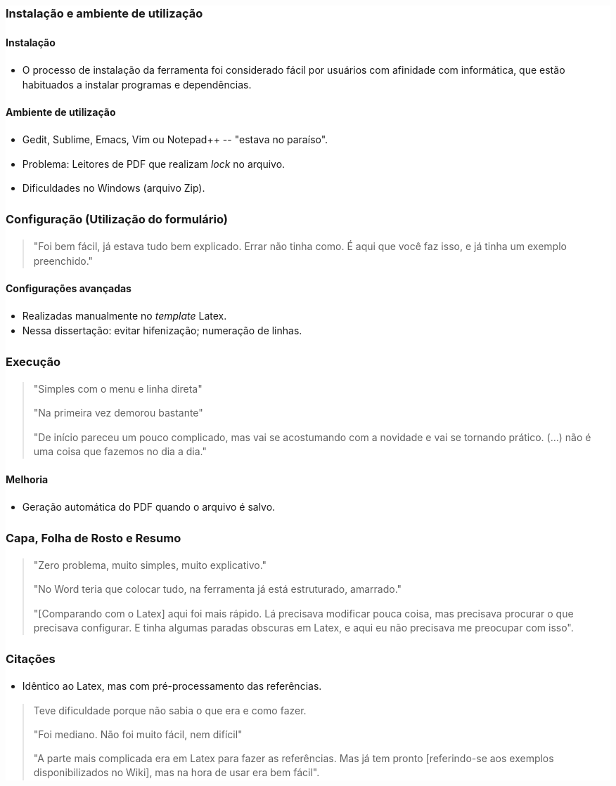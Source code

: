 ### Instalação e ambiente de utilização

#### Instalação

- O processo de instalação da ferramenta foi considerado fácil por usuários com afinidade com informática, que estão habituados a instalar programas e dependências.

#### Ambiente de utilização

- Gedit, Sublime, Emacs, Vim ou Notepad++ -- "estava no paraíso".

- Problema: Leitores de PDF que realizam *lock* no arquivo.

- Dificuldades no Windows (arquivo Zip).


### Configuração (Utilização do formulário) ###

> "Foi bem fácil, já estava tudo bem explicado. Errar não tinha como. É aqui que você faz isso, e já tinha um exemplo preenchido."

#### Configurações avançadas

- Realizadas manualmente no *template* Latex.
- Nessa dissertação: evitar hifenização; numeração de linhas.

### Execução ###

> "Simples com o menu e linha direta"
>
> "Na primeira vez demorou bastante"
>
> "De início pareceu um pouco complicado, mas vai se acostumando com a novidade e vai se tornando prático. (...) não é uma coisa que fazemos no dia a dia."

#### Melhoria

- Geração automática do PDF quando o arquivo é salvo.

### Capa, Folha de Rosto e Resumo ###

> "Zero problema, muito simples, muito explicativo."
>
>"No Word teria que colocar tudo, na ferramenta já está estruturado, amarrado."
>
> "[Comparando com o Latex] aqui foi mais rápido. Lá precisava modificar pouca coisa, mas precisava procurar o que precisava configurar. E tinha algumas paradas obscuras em Latex, e aqui eu não precisava me preocupar com isso".

### Citações ###

- Idêntico ao Latex, mas com pré-processamento das referências.

> Teve dificuldade porque não sabia o que era e como fazer.
>
> "Foi mediano. Não foi muito fácil, nem difícil"
>
> "A parte mais complicada era em Latex para fazer as referências. Mas já tem pronto [referindo-se aos exemplos disponibilizados no Wiki], mas na hora de usar era bem fácil".
